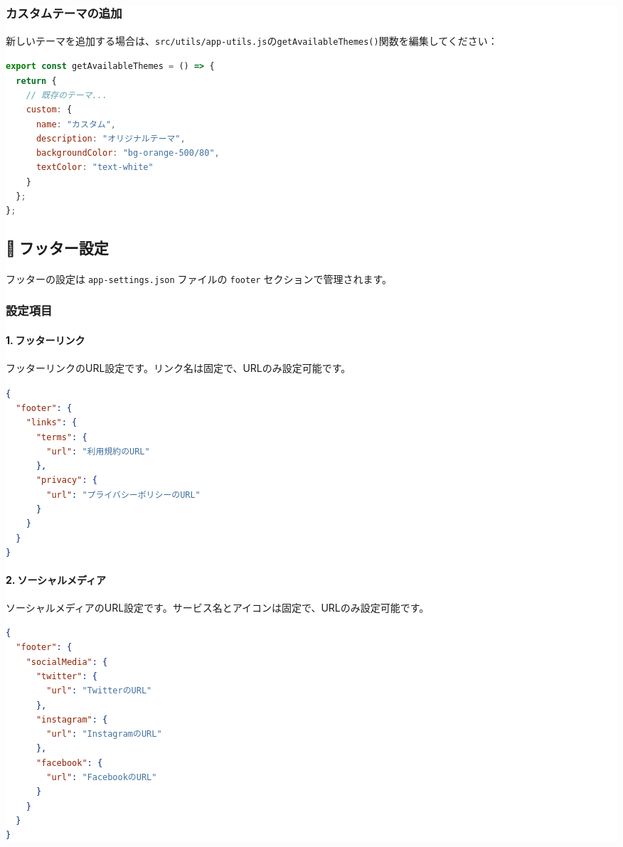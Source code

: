 ### カスタムテーマの追加

新しいテーマを追加する場合は、`src/utils/app-utils.js`の`getAvailableThemes()`関数を編集してください：

```javascript
export const getAvailableThemes = () => {
  return {
    // 既存のテーマ...
    custom: {
      name: "カスタム",
      description: "オリジナルテーマ",
      backgroundColor: "bg-orange-500/80",
      textColor: "text-white"
    }
  };
};
```

## 🔗 フッター設定

フッターの設定は `app-settings.json` ファイルの `footer` セクションで管理されます。

### 設定項目

#### 1. フッターリンク
フッターリンクのURL設定です。リンク名は固定で、URLのみ設定可能です。

```json
{
  "footer": {
    "links": {
      "terms": {
        "url": "利用規約のURL"
      },
      "privacy": {
        "url": "プライバシーポリシーのURL"
      }
    }
  }
}
```

#### 2. ソーシャルメディア
ソーシャルメディアのURL設定です。サービス名とアイコンは固定で、URLのみ設定可能です。

```json
{
  "footer": {
    "socialMedia": {
      "twitter": {
        "url": "TwitterのURL"
      },
      "instagram": {
        "url": "InstagramのURL"
      },
      "facebook": {
        "url": "FacebookのURL"
      }
    }
  }
}
```
